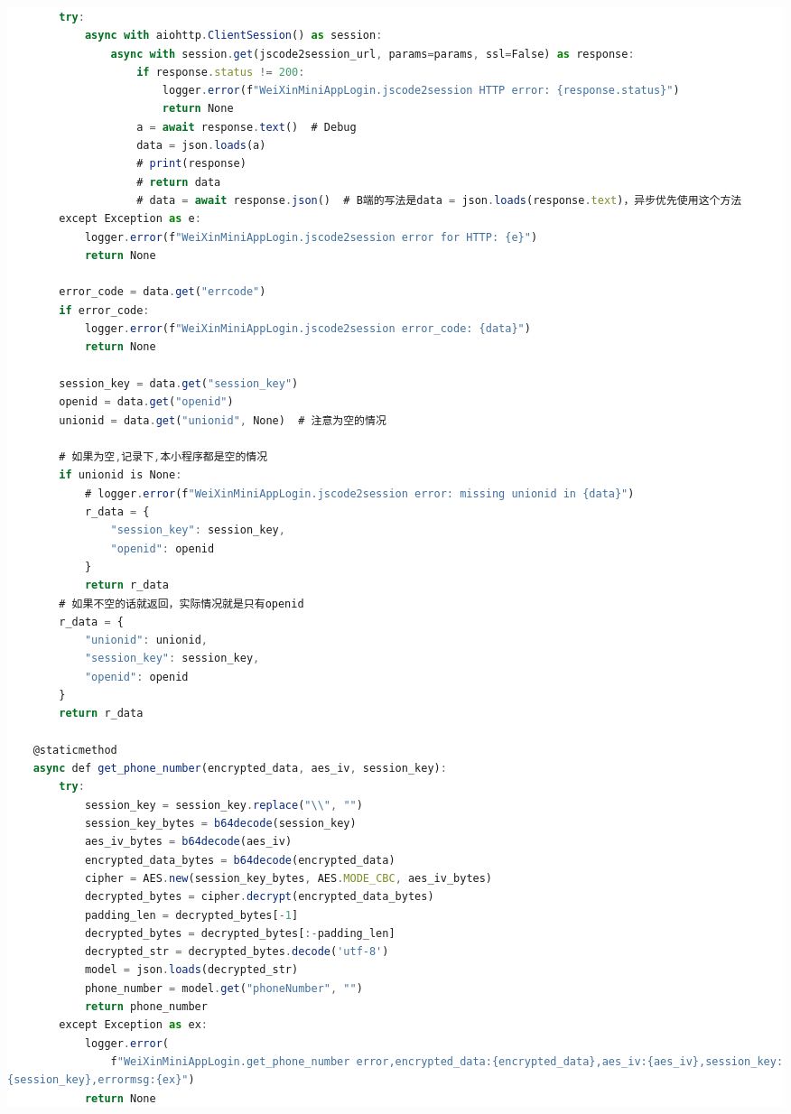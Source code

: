 ```jsx
        try:
            async with aiohttp.ClientSession() as session:
                async with session.get(jscode2session_url, params=params, ssl=False) as response:
                    if response.status != 200:
                        logger.error(f"WeiXinMiniAppLogin.jscode2session HTTP error: {response.status}")
                        return None
                    a = await response.text()  # Debug
                    data = json.loads(a)
                    # print(response)
                    # return data
                    # data = await response.json()  # B端的写法是data = json.loads(response.text)，异步优先使用这个方法
        except Exception as e:
            logger.error(f"WeiXinMiniAppLogin.jscode2session error for HTTP: {e}")
            return None

        error_code = data.get("errcode")
        if error_code:
            logger.error(f"WeiXinMiniAppLogin.jscode2session error_code: {data}")
            return None

        session_key = data.get("session_key")
        openid = data.get("openid")
        unionid = data.get("unionid", None)  # 注意为空的情况

        # 如果为空,记录下,本小程序都是空的情况
        if unionid is None:
            # logger.error(f"WeiXinMiniAppLogin.jscode2session error: missing unionid in {data}")
            r_data = {
                "session_key": session_key,
                "openid": openid
            }
            return r_data
        # 如果不空的话就返回，实际情况就是只有openid
        r_data = {
            "unionid": unionid,
            "session_key": session_key,
            "openid": openid
        }
        return r_data

    @staticmethod
    async def get_phone_number(encrypted_data, aes_iv, session_key):
        try:
            session_key = session_key.replace("\\", "")
            session_key_bytes = b64decode(session_key)
            aes_iv_bytes = b64decode(aes_iv)
            encrypted_data_bytes = b64decode(encrypted_data)
            cipher = AES.new(session_key_bytes, AES.MODE_CBC, aes_iv_bytes)
            decrypted_bytes = cipher.decrypt(encrypted_data_bytes)
            padding_len = decrypted_bytes[-1]
            decrypted_bytes = decrypted_bytes[:-padding_len]
            decrypted_str = decrypted_bytes.decode('utf-8')
            model = json.loads(decrypted_str)
            phone_number = model.get("phoneNumber", "")
            return phone_number
        except Exception as ex:
            logger.error(
                f"WeiXinMiniAppLogin.get_phone_number error,encrypted_data:{encrypted_data},aes_iv:{aes_iv},session_key:{session_key},errormsg:{ex}")
            return None

```